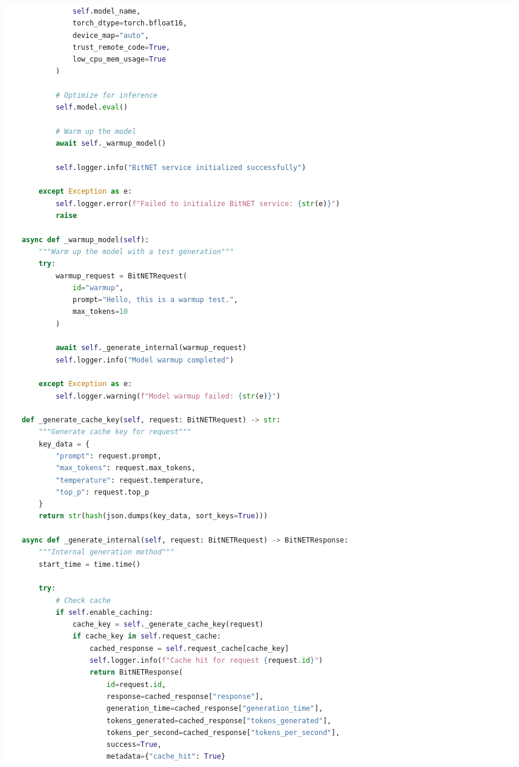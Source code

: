 ```python
                self.model_name,
                torch_dtype=torch.bfloat16,
                device_map="auto",
                trust_remote_code=True,
                low_cpu_mem_usage=True
            )
            
            # Optimize for inference
            self.model.eval()
            
            # Warm up the model
            await self._warmup_model()
            
            self.logger.info("BitNET service initialized successfully")
            
        except Exception as e:
            self.logger.error(f"Failed to initialize BitNET service: {str(e)}")
            raise
    
    async def _warmup_model(self):
        """Warm up the model with a test generation"""
        try:
            warmup_request = BitNETRequest(
                id="warmup",
                prompt="Hello, this is a warmup test.",
                max_tokens=10
            )
            
            await self._generate_internal(warmup_request)
            self.logger.info("Model warmup completed")
            
        except Exception as e:
            self.logger.warning(f"Model warmup failed: {str(e)}")
    
    def _generate_cache_key(self, request: BitNETRequest) -> str:
        """Generate cache key for request"""
        key_data = {
            "prompt": request.prompt,
            "max_tokens": request.max_tokens,
            "temperature": request.temperature,
            "top_p": request.top_p
        }
        return str(hash(json.dumps(key_data, sort_keys=True)))
    
    async def _generate_internal(self, request: BitNETRequest) -> BitNETResponse:
        """Internal generation method"""
        start_time = time.time()
        
        try:
            # Check cache
            if self.enable_caching:
                cache_key = self._generate_cache_key(request)
                if cache_key in self.request_cache:
                    cached_response = self.request_cache[cache_key]
                    self.logger.info(f"Cache hit for request {request.id}")
                    return BitNETResponse(
                        id=request.id,
                        response=cached_response["response"],
                        generation_time=cached_response["generation_time"],
                        tokens_generated=cached_response["tokens_generated"],
                        tokens_per_second=cached_response["tokens_per_second"],
                        success=True,
                        metadata={"cache_hit": True}
```